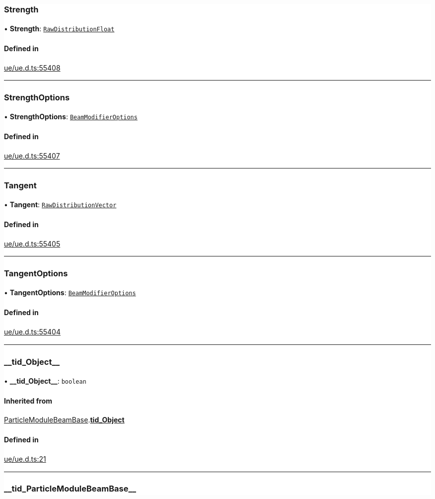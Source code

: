### Strength

• **Strength**: [`RawDistributionFloat`](ue_ue.RawDistributionFloat.md)

#### Defined in

[ue/ue.d.ts:55408](https://github.com/YugMetaverse/yug_typings/blob/b7d9b19/ue/ue.d.ts#L55408)

___

### StrengthOptions

• **StrengthOptions**: [`BeamModifierOptions`](ue_ue.BeamModifierOptions.md)

#### Defined in

[ue/ue.d.ts:55407](https://github.com/YugMetaverse/yug_typings/blob/b7d9b19/ue/ue.d.ts#L55407)

___

### Tangent

• **Tangent**: [`RawDistributionVector`](ue_ue.RawDistributionVector.md)

#### Defined in

[ue/ue.d.ts:55405](https://github.com/YugMetaverse/yug_typings/blob/b7d9b19/ue/ue.d.ts#L55405)

___

### TangentOptions

• **TangentOptions**: [`BeamModifierOptions`](ue_ue.BeamModifierOptions.md)

#### Defined in

[ue/ue.d.ts:55404](https://github.com/YugMetaverse/yug_typings/blob/b7d9b19/ue/ue.d.ts#L55404)

___

### \_\_tid\_Object\_\_

• **\_\_tid\_Object\_\_**: `boolean`

#### Inherited from

[ParticleModuleBeamBase](ue_ue.ParticleModuleBeamBase.md).[__tid_Object__](ue_ue.ParticleModuleBeamBase.md#__tid_object__)

#### Defined in

[ue/ue.d.ts:21](https://github.com/YugMetaverse/yug_typings/blob/b7d9b19/ue/ue.d.ts#L21)

___

### \_\_tid\_ParticleModuleBeamBase\_\_
